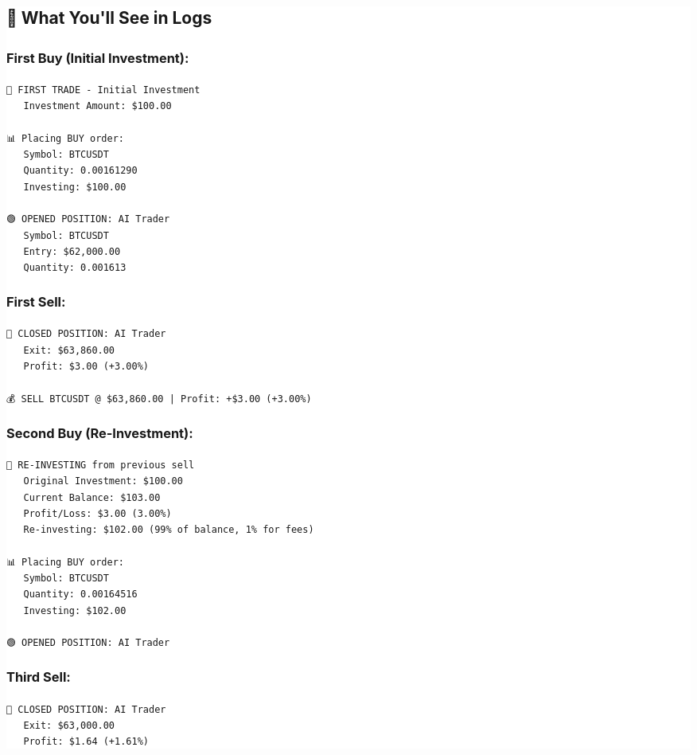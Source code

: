 
## **📝 What You'll See in Logs**

### **First Buy (Initial Investment):**
```
💎 FIRST TRADE - Initial Investment
   Investment Amount: $100.00

📊 Placing BUY order:
   Symbol: BTCUSDT
   Quantity: 0.00161290
   Investing: $100.00

🟢 OPENED POSITION: AI Trader
   Symbol: BTCUSDT
   Entry: $62,000.00
   Quantity: 0.001613
```

### **First Sell:**
```
🔴 CLOSED POSITION: AI Trader
   Exit: $63,860.00
   Profit: $3.00 (+3.00%)
   
💰 SELL BTCUSDT @ $63,860.00 | Profit: +$3.00 (+3.00%)
```

### **Second Buy (Re-Investment):**
```
🔄 RE-INVESTING from previous sell
   Original Investment: $100.00
   Current Balance: $103.00
   Profit/Loss: $3.00 (3.00%)
   Re-investing: $102.00 (99% of balance, 1% for fees)

📊 Placing BUY order:
   Symbol: BTCUSDT
   Quantity: 0.00164516
   Investing: $102.00

🟢 OPENED POSITION: AI Trader
```

### **Third Sell:**
```
🔴 CLOSED POSITION: AI Trader
   Exit: $63,000.00
   Profit: $1.64 (+1.61%)
```
